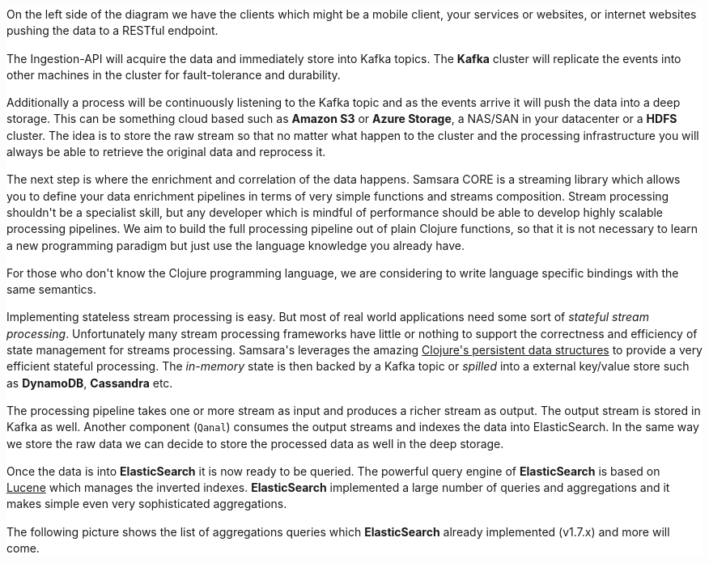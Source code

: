 On the left side of the diagram we have the clients which might be
a mobile client, your services or websites, or internet websites
pushing the data to a RESTful endpoint.

The Ingestion-API will acquire the data and immediately store into
Kafka topics. The **Kafka** cluster will replicate the events into
other machines in the cluster for fault-tolerance and durability.

Additionally a process will be continuously listening to the Kafka
topic and as the events arrive it will push the data into a deep
storage.  This can be something cloud based such as **Amazon S3** or
**Azure Storage**, a NAS/SAN in your datacenter or a **HDFS** cluster.
The idea is to store the raw stream so that no matter what happen to
the cluster and the processing infrastructure you will always be able
to retrieve the original data and reprocess it.

The next step is where the enrichment and correlation of the data
happens.  Samsara CORE is a streaming library which allows you to
define your data enrichment pipelines in terms of very simple
functions and streams composition. Stream processing shouldn't be a
specialist skill, but any developer which is mindful of performance
should be able to develop highly scalable processing pipelines.  We
aim to build the full processing pipeline out of plain Clojure
functions, so that it is not necessary to learn a new programming
paradigm but just use the language knowledge you already have.

For those who don't know the Clojure programming language, we are
considering to write language specific bindings with the same
semantics.

Implementing stateless stream processing is easy. But most of real
world applications need some sort of _stateful stream processing_.
Unfortunately many stream processing frameworks have little or nothing
to support the correctness and efficiency of state management for
streams processing. Samsara's leverages the amazing
[Clojure's persistent data structures](http://hypirion.com/musings/understanding-persistent-vector-pt-1)
to provide a very efficient stateful processing. The _in-memory_ state
is then backed by a Kafka topic or _spilled_ into a external key/value
store such as **DynamoDB**, **Cassandra** etc.

The processing pipeline takes one or more stream as input and produces
a richer stream as output. The output stream is stored in Kafka as
well.  Another component (`Qanal`) consumes the output streams and
indexes the data into ElasticSearch. In the same way we store the raw
data we can decide to store the processed data as well in the deep
storage.

Once the data is into **ElasticSearch** it is now ready to be queried.
The powerful query engine of **ElasticSearch** is based on [Lucene](https://lucene.apache.org/)
which manages the inverted indexes. **ElasticSearch** implemented a
large number of queries and aggregations and it makes simple even very
sophisticated aggregations.

The following picture shows the list of aggregations queries which
**ElasticSearch** already implemented (v1.7.x) and more will come.

